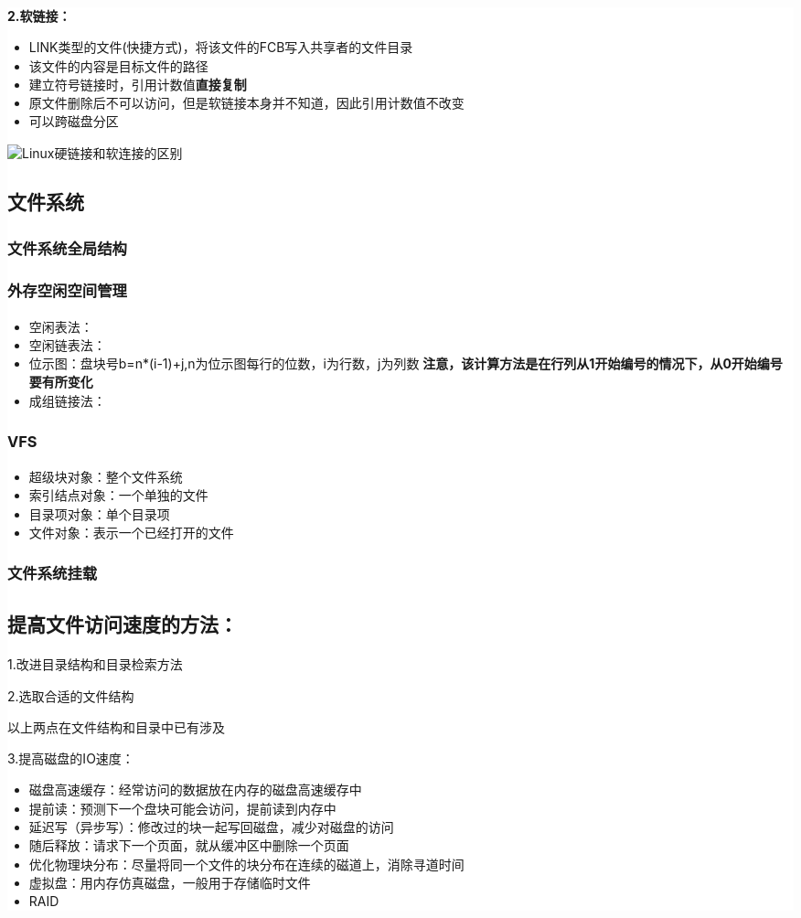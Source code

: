 **2.软链接：**

- LINK类型的文件(快捷方式)，将该文件的FCB写入共享者的文件目录
- 该文件的内容是目标文件的路径
- 建立符号链接时，引用计数值**直接复制**
- 原文件删除后不可以访问，但是软链接本身并不知道，因此引用计数值不改变
- 可以跨磁盘分区

![Linux硬链接和软连接的区别](https://xzchsia.github.io/img/in-post/linux-hard-soft-link/linux-soft-hard-link-diff.png)

## 文件系统

### 文件系统全局结构





### 外存空闲空间管理

- 空闲表法：
- 空闲链表法：
- 位示图：盘块号b=n*(i-1)+j,n为位示图每行的位数，i为行数，j为列数  **注意，该计算方法是在行列从1开始编号的情况下，从0开始编号要有所变化**
- 成组链接法：

### VFS

- 超级块对象：整个文件系统
- 索引结点对象：一个单独的文件
- 目录项对象：单个目录项
- 文件对象：表示一个已经打开的文件

### 文件系统挂载

## 提高文件访问速度的方法：

1.改进目录结构和目录检索方法

2.选取合适的文件结构

以上两点在文件结构和目录中已有涉及

3.提高磁盘的IO速度：

- 磁盘高速缓存：经常访问的数据放在内存的磁盘高速缓存中
- 提前读：预测下一个盘块可能会访问，提前读到内存中
- 延迟写（异步写）：修改过的块一起写回磁盘，减少对磁盘的访问
- 随后释放：请求下一个页面，就从缓冲区中删除一个页面
- 优化物理块分布：尽量将同一个文件的块分布在连续的磁道上，消除寻道时间
- 虚拟盘：用内存仿真磁盘，一般用于存储临时文件
- RAID